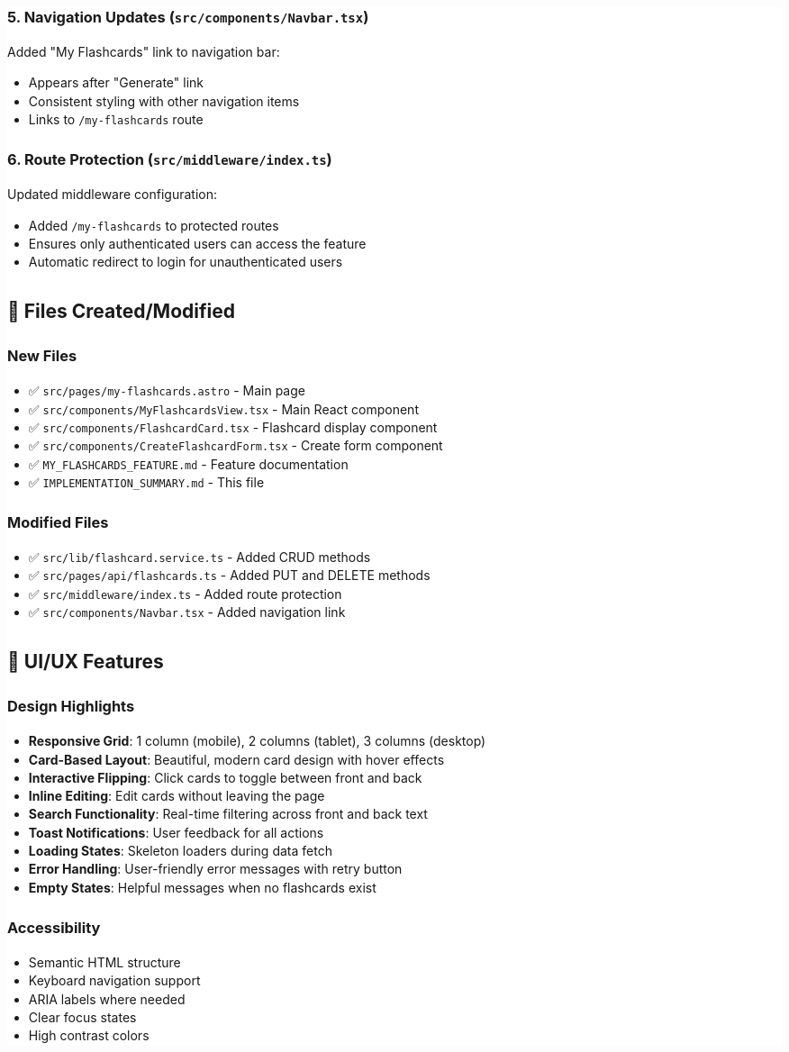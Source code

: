 ### 5. **Navigation Updates** (`src/components/Navbar.tsx`)

Added "My Flashcards" link to navigation bar:

- Appears after "Generate" link
- Consistent styling with other navigation items
- Links to `/my-flashcards` route

### 6. **Route Protection** (`src/middleware/index.ts`)

Updated middleware configuration:

- Added `/my-flashcards` to protected routes
- Ensures only authenticated users can access the feature
- Automatic redirect to login for unauthenticated users

## 📁 Files Created/Modified

### New Files

- ✅ `src/pages/my-flashcards.astro` - Main page
- ✅ `src/components/MyFlashcardsView.tsx` - Main React component
- ✅ `src/components/FlashcardCard.tsx` - Flashcard display component
- ✅ `src/components/CreateFlashcardForm.tsx` - Create form component
- ✅ `MY_FLASHCARDS_FEATURE.md` - Feature documentation
- ✅ `IMPLEMENTATION_SUMMARY.md` - This file

### Modified Files

- ✅ `src/lib/flashcard.service.ts` - Added CRUD methods
- ✅ `src/pages/api/flashcards.ts` - Added PUT and DELETE methods
- ✅ `src/middleware/index.ts` - Added route protection
- ✅ `src/components/Navbar.tsx` - Added navigation link

## 🎨 UI/UX Features

### Design Highlights

- **Responsive Grid**: 1 column (mobile), 2 columns (tablet), 3 columns (desktop)
- **Card-Based Layout**: Beautiful, modern card design with hover effects
- **Interactive Flipping**: Click cards to toggle between front and back
- **Inline Editing**: Edit cards without leaving the page
- **Search Functionality**: Real-time filtering across front and back text
- **Toast Notifications**: User feedback for all actions
- **Loading States**: Skeleton loaders during data fetch
- **Error Handling**: User-friendly error messages with retry button
- **Empty States**: Helpful messages when no flashcards exist

### Accessibility

- Semantic HTML structure
- Keyboard navigation support
- ARIA labels where needed
- Clear focus states
- High contrast colors
